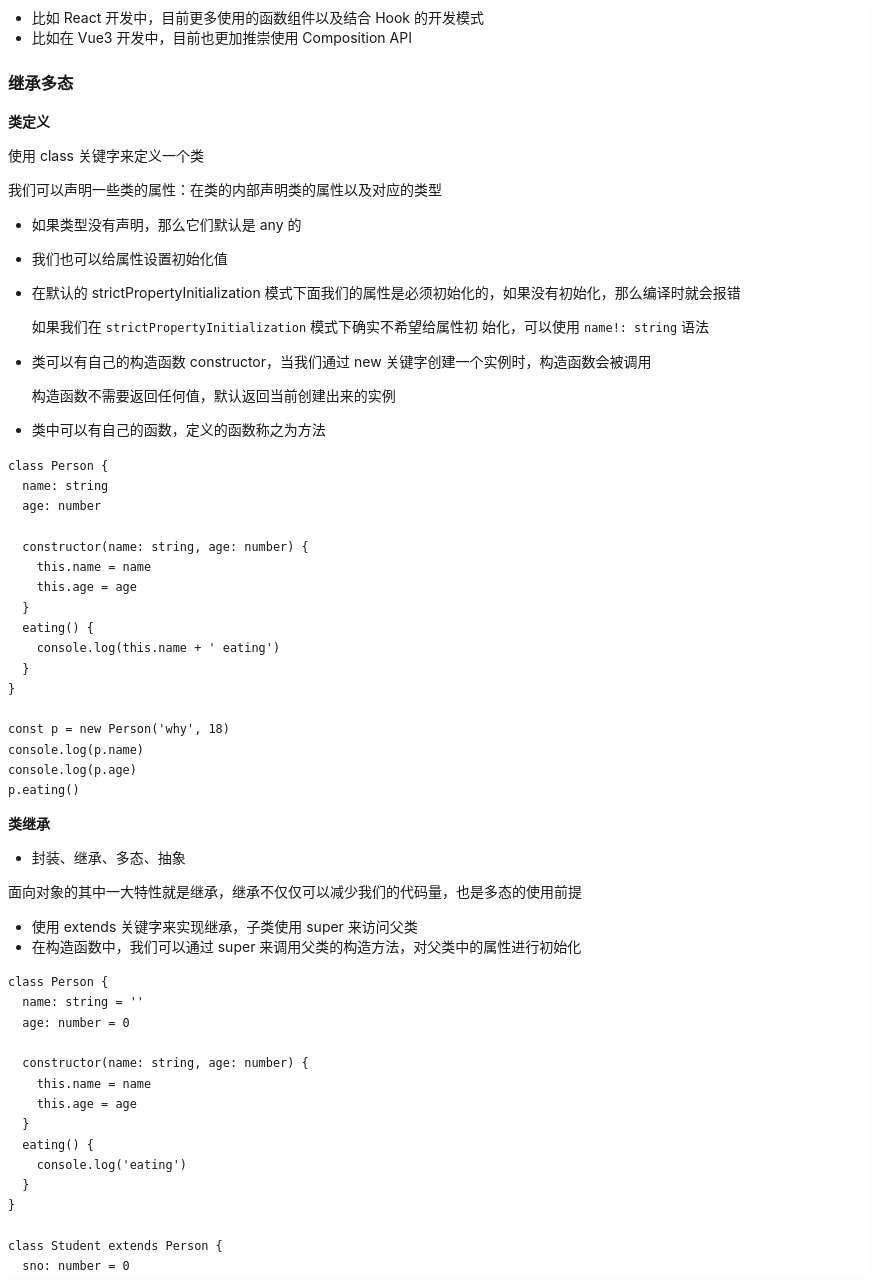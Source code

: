 - 比如 React 开发中，目前更多使用的函数组件以及结合 Hook 的开发模式
- 比如在 Vue3 开发中，目前也更加推崇使用 Composition API

### 继承多态

**类定义**

使用 class 关键字来定义一个类

我们可以声明一些类的属性：在类的内部声明类的属性以及对应的类型

- 如果类型没有声明，那么它们默认是 any 的

- 我们也可以给属性设置初始化值

- 在默认的 strictPropertyInitialization 模式下面我们的属性是必须初始化的，如果没有初始化，那么编译时就会报错

  如果我们在 `strictPropertyInitialization` 模式下确实不希望给属性初
  始化，可以使用 `name!: string` 语法

- 类可以有自己的构造函数 constructor，当我们通过 new 关键字创建一个实例时，构造函数会被调用

  构造函数不需要返回任何值，默认返回当前创建出来的实例

- 类中可以有自己的函数，定义的函数称之为方法

```tsx
class Person {
  name: string
  age: number

  constructor(name: string, age: number) {
    this.name = name
    this.age = age
  }
  eating() {
    console.log(this.name + ' eating')
  }
}

const p = new Person('why', 18)
console.log(p.name)
console.log(p.age)
p.eating()
```

**类继承**

- 封装、继承、多态、抽象

面向对象的其中一大特性就是继承，继承不仅仅可以减少我们的代码量，也是多态的使用前提

- 使用 extends 关键字来实现继承，子类使用 super 来访问父类
- 在构造函数中，我们可以通过 super 来调用父类的构造方法，对父类中的属性进行初始化

```tsx
class Person {
  name: string = ''
  age: number = 0

  constructor(name: string, age: number) {
    this.name = name
    this.age = age
  }
  eating() {
    console.log('eating')
  }
}

class Student extends Person {
  sno: number = 0
```